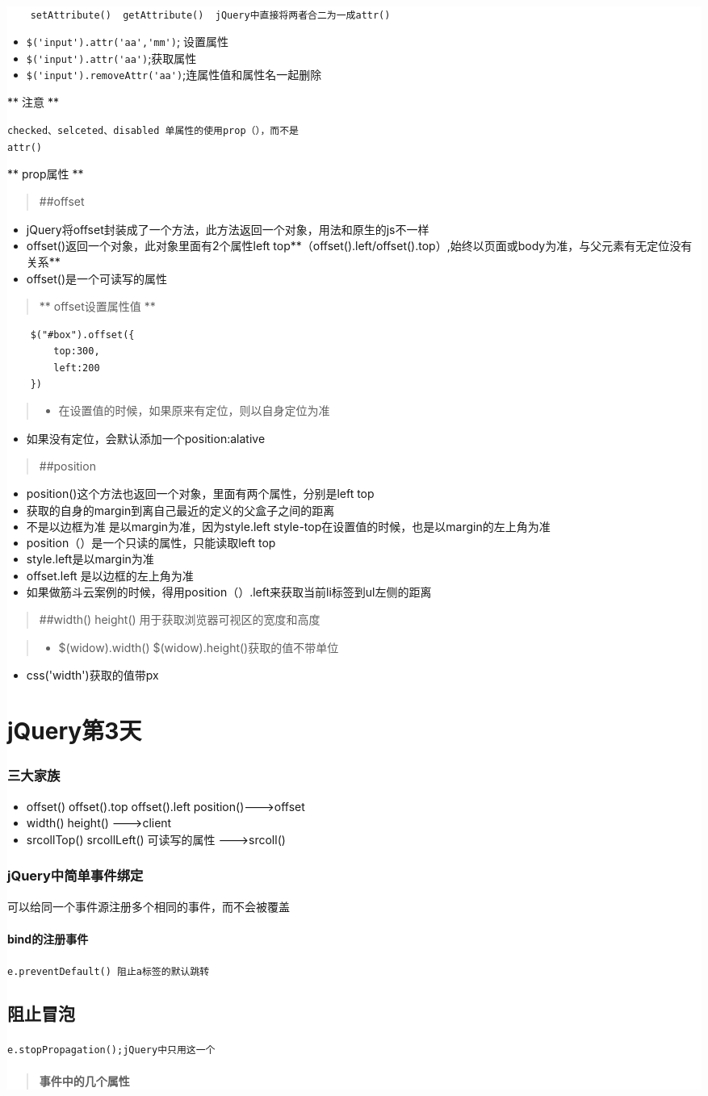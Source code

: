 		setAttribute()  getAttribute()  jQuery中直接将两者合二为一成attr()
- `$('input').attr('aa','mm')`;  设置属性
- `$('input').attr('aa')`;获取属性
- `$('input').removeAttr('aa')`;连属性值和属性名一起删除
	
**   注意   **

	checked、selceted、disabled 单属性的使用prop（），而不是
	attr()
**   prop属性   **
>##offset
- jQuery将offset封装成了一个方法，此方法返回一个对象，用法和原生的js不一样
- offset()返回一个对象，此对象里面有2个属性left top**（offset().left/offset().top）,始终以页面或body为准，与父元素有无定位没有关系**
- offset()是一个可读写的属性

> **   offset设置属性值   **

		$("#box").offset({
    		top:300,
   	 		left:200
   	 	})
>- 在设置值的时候，如果原来有定位，则以自身定位为准
- 如果没有定位，会默认添加一个position:alative
>##position
-  position()这个方法也返回一个对象，里面有两个属性，分别是left top
-  获取的自身的margin到离自己最近的定义的父盒子之间的距离
-  不是以边框为准 是以margin为准，因为style.left  style-top在设置值的时候，也是以margin的左上角为准
- position（）是一个只读的属性，只能读取left top
- style.left是以margin为准
- offset.left 是以边框的左上角为准
- 如果做筋斗云案例的时候，得用position（）.left来获取当前li标签到ul左侧的距离

>##width() height() 用于获取浏览器可视区的宽度和高度

>- $(widow).width() $(widow).height()获取的值不带单位
- css('width')获取的值带px

#   jQuery第3天
###   三大家族
- offset() offset().top offset().left  position()--->offset
- width()  height() --->client
- srcollTop()   srcollLeft() 可读写的属性 --->srcoll()
###  jQuery中简单事件绑定
可以给同一个事件源注册多个相同的事件，而不会被覆盖
####   bind的注册事件
    
	e.preventDefault() 阻止a标签的默认跳转
##   阻止冒泡

	e.stopPropagation();jQuery中只用这一个
>####   事件中的几个属性
